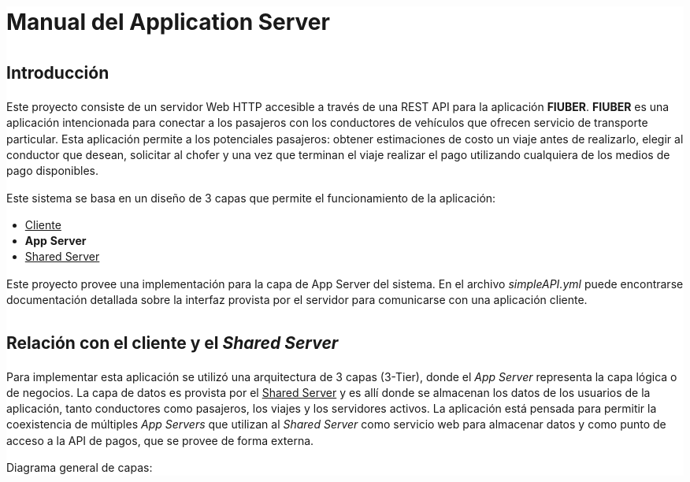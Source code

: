 # Manual del Application Server

## Introducción

Este proyecto consiste de un servidor Web HTTP accesible a través de una REST API para la aplicación **FIUBER**. **FIUBER** es una aplicación intencionada para conectar a los pasajeros con los conductores de vehículos que ofrecen servicio de transporte particular. Esta aplicación permite a los potenciales pasajeros: obtener estimaciones de costo un viaje antes de realizarlo, elegir al conductor que desean, solicitar al chofer y una vez que terminan el viaje realizar el pago utilizando cualquiera de los medios de pago disponibles. 

Este sistema se basa en un diseño de 3 capas que permite el funcionamiento de la aplicación:

+ [Cliente](https://github.com/fi-ubers/client) 
+ **App** **Server**
+ [Shared Server](https://github.com/fi-ubers/shared-server)

Este proyecto provee una implementación para la capa de App Server del sistema. En el archivo *simpleAPI.yml* puede encontrarse documentación detallada sobre la interfaz provista por el servidor para comunicarse con una aplicación cliente. 

## Relación con el cliente y el *Shared Server*

Para implementar esta aplicación se utilizó una arquitectura de 3 capas (3-Tier), donde el *App Server* representa la capa lógica o de negocios. La capa de datos es provista por el [Shared Server](https://github.com/fi-ubers/shared-server) y es allí donde se almacenan los datos de los usuarios de la aplicación, tanto conductores como pasajeros, los viajes y los servidores activos. La aplicación está pensada para permitir la coexistencia de múltiples *App Servers* que utilizan al *Shared Server* como servicio web para almacenar datos y como punto de acceso a la API de pagos, que se provee de forma externa.

Diagrama general de capas:
